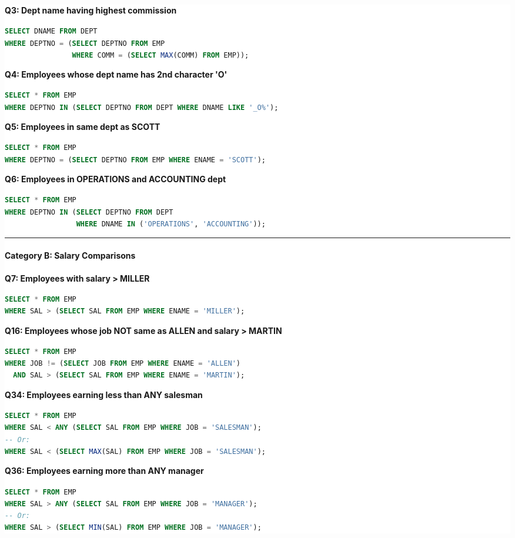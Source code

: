 **Q3: Dept name having highest commission**
```sql
SELECT DNAME FROM DEPT
WHERE DEPTNO = (SELECT DEPTNO FROM EMP
                WHERE COMM = (SELECT MAX(COMM) FROM EMP));
```

**Q4: Employees whose dept name has 2nd character 'O'**
```sql
SELECT * FROM EMP
WHERE DEPTNO IN (SELECT DEPTNO FROM DEPT WHERE DNAME LIKE '_O%');
```

**Q5: Employees in same dept as SCOTT**
```sql
SELECT * FROM EMP
WHERE DEPTNO = (SELECT DEPTNO FROM EMP WHERE ENAME = 'SCOTT');
```

**Q6: Employees in OPERATIONS and ACCOUNTING dept**
```sql
SELECT * FROM EMP
WHERE DEPTNO IN (SELECT DEPTNO FROM DEPT 
                 WHERE DNAME IN ('OPERATIONS', 'ACCOUNTING'));
```

---

#### **Category B: Salary Comparisons**

**Q7: Employees with salary > MILLER**
```sql
SELECT * FROM EMP
WHERE SAL > (SELECT SAL FROM EMP WHERE ENAME = 'MILLER');
```

**Q16: Employees whose job NOT same as ALLEN and salary > MARTIN**
```sql
SELECT * FROM EMP
WHERE JOB != (SELECT JOB FROM EMP WHERE ENAME = 'ALLEN')
  AND SAL > (SELECT SAL FROM EMP WHERE ENAME = 'MARTIN');
```

**Q34: Employees earning less than ANY salesman**
```sql
SELECT * FROM EMP
WHERE SAL < ANY (SELECT SAL FROM EMP WHERE JOB = 'SALESMAN');
-- Or:
WHERE SAL < (SELECT MAX(SAL) FROM EMP WHERE JOB = 'SALESMAN');
```

**Q36: Employees earning more than ANY manager**
```sql
SELECT * FROM EMP
WHERE SAL > ANY (SELECT SAL FROM EMP WHERE JOB = 'MANAGER');
-- Or:
WHERE SAL > (SELECT MIN(SAL) FROM EMP WHERE JOB = 'MANAGER');
```
